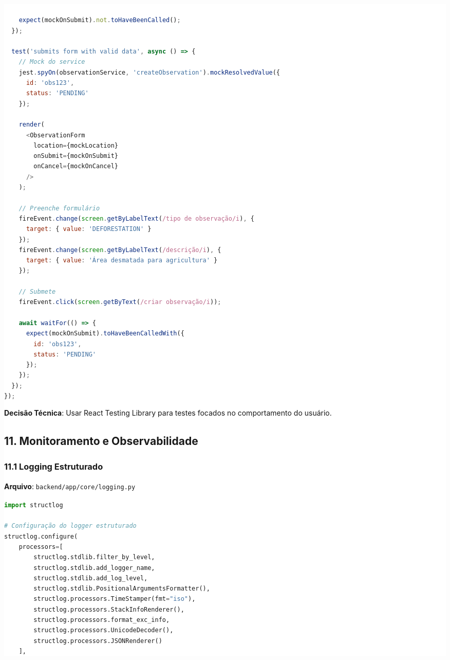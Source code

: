 ```javascript

    expect(mockOnSubmit).not.toHaveBeenCalled();
  });

  test('submits form with valid data', async () => {
    // Mock do service
    jest.spyOn(observationService, 'createObservation').mockResolvedValue({
      id: 'obs123',
      status: 'PENDING'
    });

    render(
      <ObservationForm 
        location={mockLocation}
        onSubmit={mockOnSubmit}
        onCancel={mockOnCancel}
      />
    );

    // Preenche formulário
    fireEvent.change(screen.getByLabelText(/tipo de observação/i), {
      target: { value: 'DEFORESTATION' }
    });
    fireEvent.change(screen.getByLabelText(/descrição/i), {
      target: { value: 'Área desmatada para agricultura' }
    });

    // Submete
    fireEvent.click(screen.getByText(/criar observação/i));

    await waitFor(() => {
      expect(mockOnSubmit).toHaveBeenCalledWith({
        id: 'obs123',
        status: 'PENDING'
      });
    });
  });
});
```

**Decisão Técnica**: Usar React Testing Library para testes focados no comportamento do usuário.

## 11. Monitoramento e Observabilidade

### 11.1 Logging Estruturado
**Arquivo**: `backend/app/core/logging.py`

```python
import structlog

# Configuração do logger estruturado
structlog.configure(
    processors=[
        structlog.stdlib.filter_by_level,
        structlog.stdlib.add_logger_name,
        structlog.stdlib.add_log_level,
        structlog.stdlib.PositionalArgumentsFormatter(),
        structlog.processors.TimeStamper(fmt="iso"),
        structlog.processors.StackInfoRenderer(),
        structlog.processors.format_exc_info,
        structlog.processors.UnicodeDecoder(),
        structlog.processors.JSONRenderer()
    ],
```